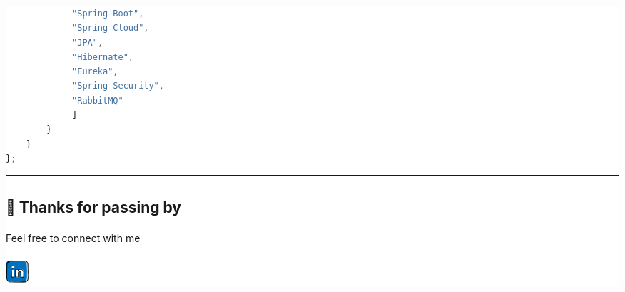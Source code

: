 ```javascript
             "Spring Boot",
             "Spring Cloud",
             "JPA",
             "Hibernate",
             "Eureka",
             "Spring Security",
             "RabbitMQ"
             ]
        }        
    }
};
```

---
## :facepunch: Thanks for passing by
<p> 
  Feel free to connect with me<br><br>
  <a href="https://www.linkedin.com/in/sebastian-suarez-275110100/">
  <code><img alt="My linkedin" width="32" src="./images/linkedin.png" /></code></a>
    
<a href="https://www.instagram.com/sebas1suarez/">